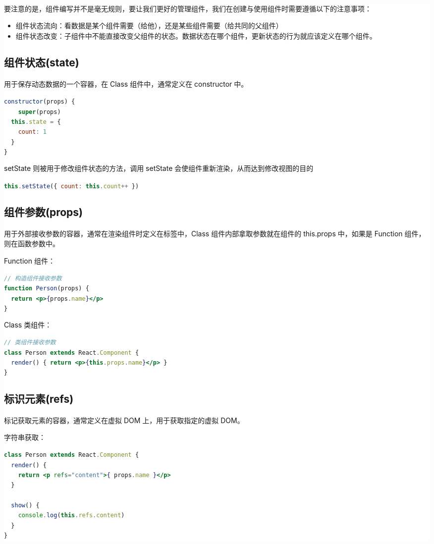 要注意的是，组件编写并不是毫无规则，要让我们更好的管理组件，我们在创建与使用组件时需要遵循以下的注意事项：

- 组件状态流向：看数据是某个组件需要（给他），还是某些组件需要（给共同的父组件）
- 组件状态改变：子组件中不能直接改变父组件的状态。数据状态在哪个组件，更新状态的行为就应该定义在哪个组件。

## 组件状态(state)

用于保存动态数据的一个容器，在 Class 组件中，通常定义在 constructor 中。

~~~jsx
constructor(props) {
	super(props)
  this.state = {
    count: 1
  }
}
~~~

setState 则被用于修改组件状态的方法，调用 setState 会使组件重新渲染，从而达到修改视图的目的

```jsx
this.setState({ count: this.count++ })
```

## 组件参数(props)

用于外部接收参数的容器，通常在渲染组件时定义在标签中，Class 组件内部拿取参数就在组件的 this.props 中，如果是 Function 组件，则在函数参数中。

Function 组件：

```jsx
// 构造组件接收参数
function Person(props) {
  return <p>{props.name}</p>
}
```

Class 类组件：

~~~jsx
// 类组件接收参数
class Person extends React.Component {
  render() { return <p>{this.props.name}</p> }
}
~~~

## 标识元素(refs)

标记获取元素的容器，通常定义在虚拟 DOM 上，用于获取指定的虚拟 DOM。

字符串获取：

~~~jsx
class Person extends React.Component {
  render() {
    return <p refs="content">{ props.name }</p>
  }

  show() {
    console.log(this.refs.content)
  }
}
~~~
